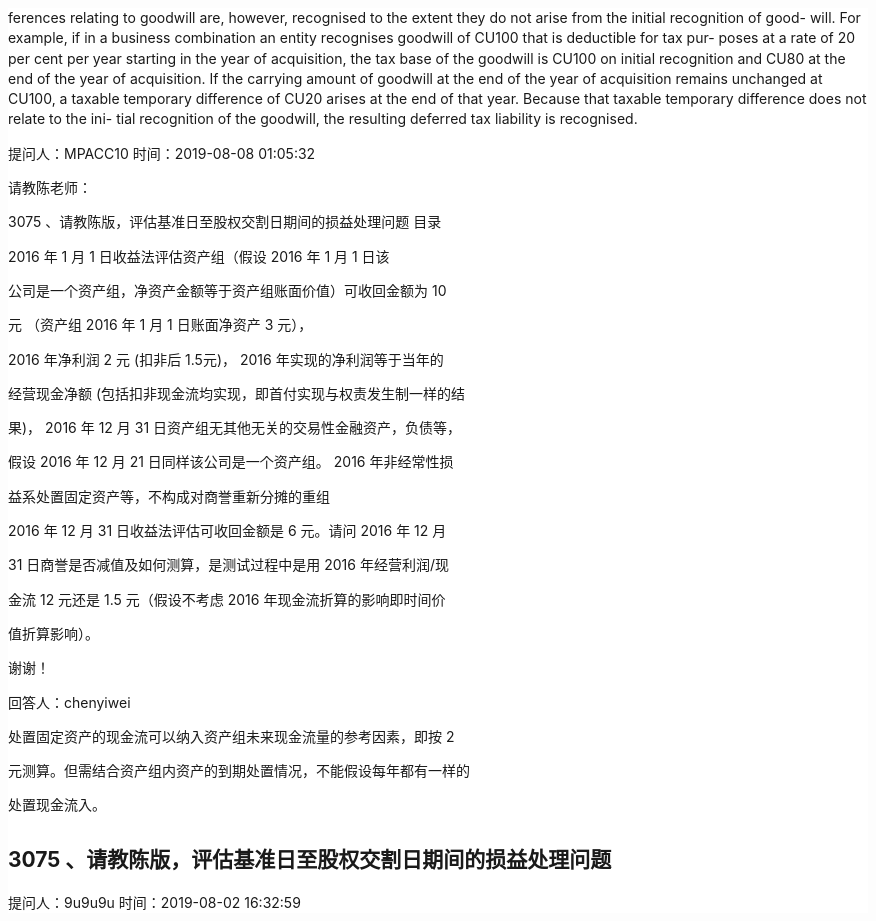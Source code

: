 ferences relating to goodwill are, however, recognised to the
extent they do not arise from the initial recognition of good-
will. For example, if in a business combination an entity
recognises goodwill of CU100 that is deductible for tax pur-
poses at a rate of 20 per cent per year starting in the year of
acquisition, the tax base of the goodwill is CU100 on initial
recognition and CU80 at the end of the year of acquisition.
If the carrying amount of goodwill at the end of the year of
acquisition remains unchanged at CU100, a taxable temporary
difference of CU20 arises at the end of that year. Because
that taxable temporary difference does not relate to the ini-
tial recognition of the goodwill, the resulting deferred tax
liability is recognised.


提问人：MPACC10 时间：2019-08-08 01:05:32


请教陈老师：


3075 、请教陈版，评估基准日至股权交割日期间的损益处理问题 目录

2016 年 1 月 1 日收益法评估资产组（假设 2016 年 1 月 1 日该

公司是一个资产组，净资产金额等于资产组账面价值）可收回金额为 10

元 （资产组 2016 年 1 月 1 日账面净资产 3 元），

2016 年净利润 2 元 (扣非后 1.5元)， 2016 年实现的净利润等于当年的

经营现金净额 (包括扣非现金流均实现，即首付实现与权责发生制一样的结

果)， 2016 年 12 月 31 日资产组无其他无关的交易性金融资产，负债等，

假设 2016 年 12 月 21 日同样该公司是一个资产组。 2016 年非经常性损

益系处置固定资产等，不构成对商誉重新分摊的重组

2016 年 12 月 31 日收益法评估可收回金额是 6 元。请问 2016 年 12 月

31 日商誉是否减值及如何测算，是测试过程中是用 2016 年经营利润/现

金流 12 元还是 1.5 元（假设不考虑 2016 年现金流折算的影响即时间价

值折算影响）。

谢谢！


回答人：chenyiwei

处置固定资产的现金流可以纳入资产组未来现金流量的参考因素，即按 2

元测算。但需结合资产组内资产的到期处置情况，不能假设每年都有一样的

处置现金流入。

## 3075 、请教陈版，评估基准日至股权交割日期间的损益处理问题


提问人：9u9u9u 时间：2019-08-02 16:32:59
